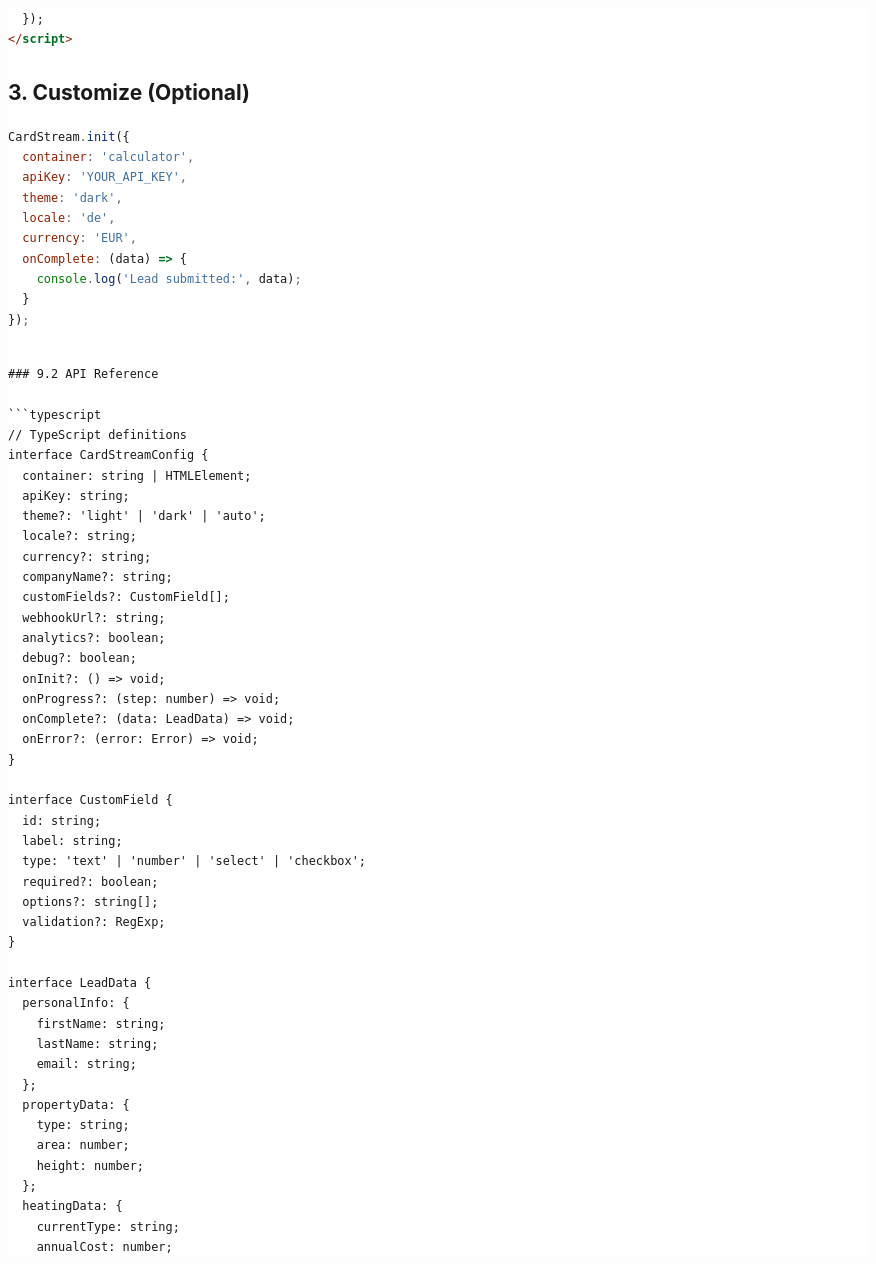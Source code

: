 ```markdown
  });
</script>
```

## 3. Customize (Optional)
```javascript
CardStream.init({
  container: 'calculator',
  apiKey: 'YOUR_API_KEY',
  theme: 'dark',
  locale: 'de',
  currency: 'EUR',
  onComplete: (data) => {
    console.log('Lead submitted:', data);
  }
});
```
```

### 9.2 API Reference

```typescript
// TypeScript definitions
interface CardStreamConfig {
  container: string | HTMLElement;
  apiKey: string;
  theme?: 'light' | 'dark' | 'auto';
  locale?: string;
  currency?: string;
  companyName?: string;
  customFields?: CustomField[];
  webhookUrl?: string;
  analytics?: boolean;
  debug?: boolean;
  onInit?: () => void;
  onProgress?: (step: number) => void;
  onComplete?: (data: LeadData) => void;
  onError?: (error: Error) => void;
}

interface CustomField {
  id: string;
  label: string;
  type: 'text' | 'number' | 'select' | 'checkbox';
  required?: boolean;
  options?: string[];
  validation?: RegExp;
}

interface LeadData {
  personalInfo: {
    firstName: string;
    lastName: string;
    email: string;
  };
  propertyData: {
    type: string;
    area: number;
    height: number;
  };
  heatingData: {
    currentType: string;
    annualCost: number;
```